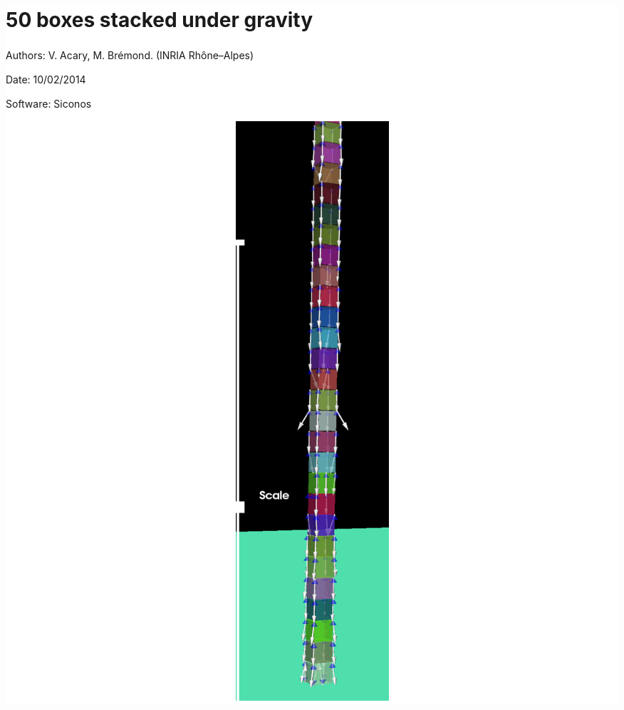 50 boxes stacked under gravity
==============================================

Authors: V. Acary, M. Brémond.  (INRIA Rhône–Alpes)

Date: 10/02/2014

Software: Siconos

<div align="center">
        <img width="25%" src="./BoxesStack.png" alt="About screen" title="BoxesStack.png"</img>